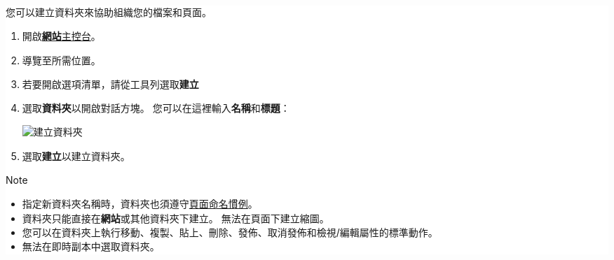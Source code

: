 您可以建立資料夾來協助組織您的檔案和頁面。

1. 開啟[&#x200B; **網站**&#x200B;主控台](/help/sites-cloud/authoring/sites-console/introduction.md)。
1. 導覽至所需位置。
1. 若要開啟選項清單，請從工具列選取&#x200B;**建立**
1. 選取&#x200B;**資料夾**&#x200B;以開啟對話方塊。 您可以在這裡輸入&#x200B;**名稱**&#x200B;和&#x200B;**標題**：

   ![建立資料夾](/help/sites-cloud/authoring/assets/organizing-create-folder.png)

1. 選取&#x200B;**建立**&#x200B;以建立資料夾。

>[!NOTE]
>
>* 指定新資料夾名稱時，資料夾也須遵守[頁面命名慣例](#page-naming-conventions)。
>* 資料夾只能直接在&#x200B;**網站**&#x200B;或其他資料夾下建立。 無法在頁面下建立縮圖。
>* 您可以在資料夾上執行移動、複製、貼上、刪除、發佈、取消發佈和檢視/編輯屬性的標準動作。
>* 無法在即時副本中選取資料夾。
